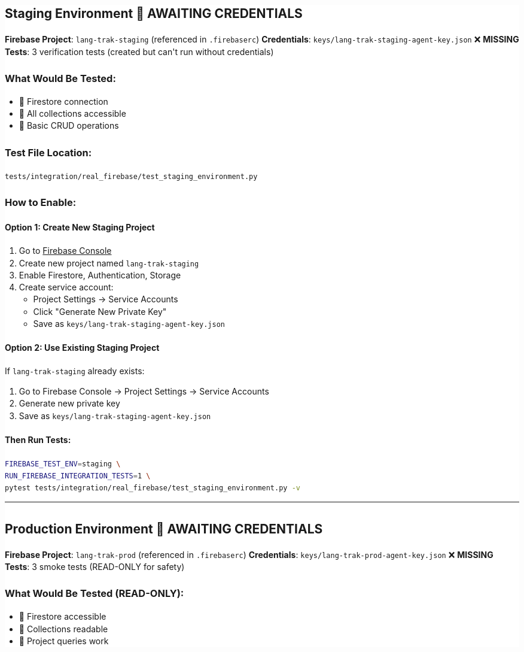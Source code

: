 
## Staging Environment 🔄 AWAITING CREDENTIALS

**Firebase Project**: `lang-trak-staging` (referenced in `.firebaserc`)
**Credentials**: `keys/lang-trak-staging-agent-key.json` ❌ **MISSING**
**Tests**: 3 verification tests (created but can't run without credentials)

### What Would Be Tested:
- 🔄 Firestore connection
- 🔄 All collections accessible
- 🔄 Basic CRUD operations

### Test File Location:
`tests/integration/real_firebase/test_staging_environment.py`

### How to Enable:

#### Option 1: Create New Staging Project
1. Go to [Firebase Console](https://console.firebase.google.com/)
2. Create new project named `lang-trak-staging`
3. Enable Firestore, Authentication, Storage
4. Create service account:
   - Project Settings → Service Accounts
   - Click "Generate New Private Key"
   - Save as `keys/lang-trak-staging-agent-key.json`

#### Option 2: Use Existing Staging Project
If `lang-trak-staging` already exists:
1. Go to Firebase Console → Project Settings → Service Accounts
2. Generate new private key
3. Save as `keys/lang-trak-staging-agent-key.json`

#### Then Run Tests:
```bash
FIREBASE_TEST_ENV=staging \
RUN_FIREBASE_INTEGRATION_TESTS=1 \
pytest tests/integration/real_firebase/test_staging_environment.py -v
```

---

## Production Environment 🔄 AWAITING CREDENTIALS

**Firebase Project**: `lang-trak-prod` (referenced in `.firebaserc`)
**Credentials**: `keys/lang-trak-prod-agent-key.json` ❌ **MISSING**
**Tests**: 3 smoke tests (READ-ONLY for safety)

### What Would Be Tested (READ-ONLY):
- 🔄 Firestore accessible
- 🔄 Collections readable
- 🔄 Project queries work
